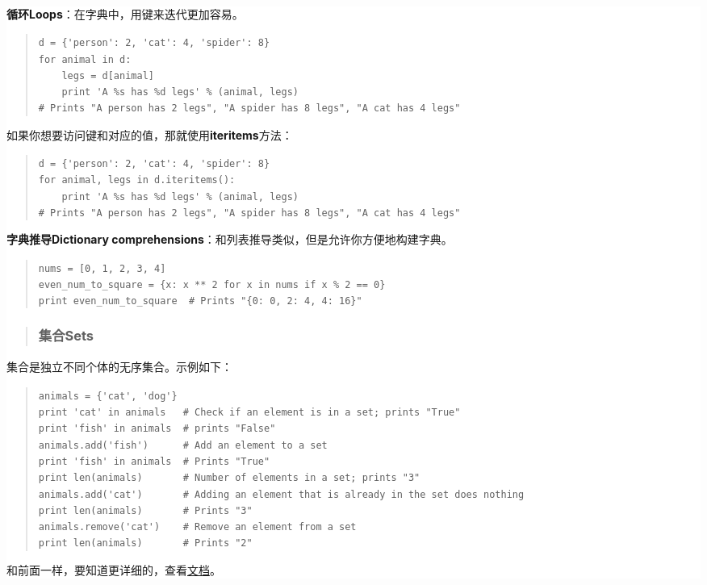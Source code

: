 **循环Loops**：在字典中，用键来迭代更加容易。

>     
>     d = {'person': 2, 'cat': 4, 'spider': 8}
>     for animal in d:
>         legs = d[animal]
>         print 'A %s has %d legs' % (animal, legs)
>     # Prints "A person has 2 legs", "A spider has 8 legs", "A cat has 4 legs"
> 
> 


如果你想要访问键和对应的值，那就使用**iteritems**方法：

>     
>     d = {'person': 2, 'cat': 4, 'spider': 8}
>     for animal, legs in d.iteritems():
>         print 'A %s has %d legs' % (animal, legs)
>     # Prints "A person has 2 legs", "A spider has 8 legs", "A cat has 4 legs"
> 
> 


**字典推导Dictionary comprehensions**：和列表推导类似，但是允许你方便地构建字典。

>     
>     nums = [0, 1, 2, 3, 4]
>     even_num_to_square = {x: x ** 2 for x in nums if x % 2 == 0}
>     print even_num_to_square  # Prints "{0: 0, 2: 4, 4: 16}"
> 
> 


> 
> ### 集合Sets
> 
> 
集合是独立不同个体的无序集合。示例如下：

>     
>     animals = {'cat', 'dog'}
>     print 'cat' in animals   # Check if an element is in a set; prints "True"
>     print 'fish' in animals  # prints "False"
>     animals.add('fish')      # Add an element to a set
>     print 'fish' in animals  # Prints "True"
>     print len(animals)       # Number of elements in a set; prints "3"
>     animals.add('cat')       # Adding an element that is already in the set does nothing
>     print len(animals)       # Prints "3"
>     animals.remove('cat')    # Remove an element from a set
>     print len(animals)       # Prints "2"
> 
> 


和前面一样，要知道更详细的，查看[文档](http://link.zhihu.com/?target=https%3A//docs.python.org/2/library/sets.html%23set-objects)。
